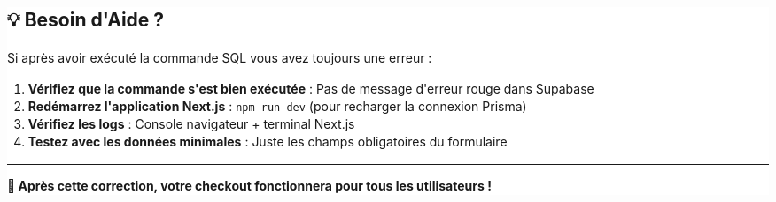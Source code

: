 
## 💡 Besoin d'Aide ?

Si après avoir exécuté la commande SQL vous avez toujours une erreur :

1. **Vérifiez que la commande s'est bien exécutée** : Pas de message d'erreur rouge dans Supabase
2. **Redémarrez l'application Next.js** : `npm run dev` (pour recharger la connexion Prisma)
3. **Vérifiez les logs** : Console navigateur + terminal Next.js
4. **Testez avec les données minimales** : Juste les champs obligatoires du formulaire

---

**🎉 Après cette correction, votre checkout fonctionnera pour tous les utilisateurs !**
